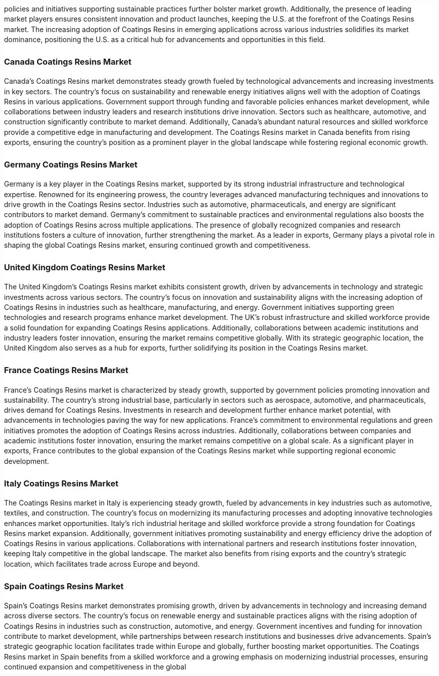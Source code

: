 policies and initiatives supporting sustainable practices further bolster market growth. Additionally, the presence of leading market players ensures consistent innovation and product launches, keeping the U.S. at the forefront of the Coatings Resins market. The increasing adoption of Coatings Resins in emerging applications across various industries solidifies its market dominance, positioning the U.S. as a critical hub for advancements and opportunities in this field.</p><h3>Canada Coatings Resins Market</h3><p>Canada&rsquo;s Coatings Resins market demonstrates steady growth fueled by technological advancements and increasing investments in key sectors. The country&rsquo;s focus on sustainability and renewable energy initiatives aligns well with the adoption of Coatings Resins in various applications. Government support through funding and favorable policies enhances market development, while collaborations between industry leaders and research institutions drive innovation. Sectors such as healthcare, automotive, and construction significantly contribute to market demand. Additionally, Canada&rsquo;s abundant natural resources and skilled workforce provide a competitive edge in manufacturing and development. The Coatings Resins market in Canada benefits from rising exports, ensuring the country&rsquo;s position as a prominent player in the global landscape while fostering regional economic growth.</p><h3>Germany Coatings Resins Market</h3><p>Germany is a key player in the Coatings Resins market, supported by its strong industrial infrastructure and technological expertise. Renowned for its engineering prowess, the country leverages advanced manufacturing techniques and innovations to drive growth in the Coatings Resins sector. Industries such as automotive, pharmaceuticals, and energy are significant contributors to market demand. Germany&rsquo;s commitment to sustainable practices and environmental regulations also boosts the adoption of Coatings Resins across multiple applications. The presence of globally recognized companies and research institutions fosters a culture of innovation, further strengthening the market. As a leader in exports, Germany plays a pivotal role in shaping the global Coatings Resins market, ensuring continued growth and competitiveness.</p><h3>United Kingdom Coatings Resins Market</h3><p>The United Kingdom&rsquo;s Coatings Resins market exhibits consistent growth, driven by advancements in technology and strategic investments across various sectors. The country&rsquo;s focus on innovation and sustainability aligns with the increasing adoption of Coatings Resins in industries such as healthcare, manufacturing, and energy. Government initiatives supporting green technologies and research programs enhance market development. The UK&rsquo;s robust infrastructure and skilled workforce provide a solid foundation for expanding Coatings Resins applications. Additionally, collaborations between academic institutions and industry leaders foster innovation, ensuring the market remains competitive globally. With its strategic geographic location, the United Kingdom also serves as a hub for exports, further solidifying its position in the Coatings Resins market.</p><h3>France Coatings Resins Market</h3><p>France&rsquo;s Coatings Resins market is characterized by steady growth, supported by government policies promoting innovation and sustainability. The country&rsquo;s strong industrial base, particularly in sectors such as aerospace, automotive, and pharmaceuticals, drives demand for Coatings Resins. Investments in research and development further enhance market potential, with advancements in technologies paving the way for new applications. France&rsquo;s commitment to environmental regulations and green initiatives promotes the adoption of Coatings Resins across industries. Additionally, collaborations between companies and academic institutions foster innovation, ensuring the market remains competitive on a global scale. As a significant player in exports, France contributes to the global expansion of the Coatings Resins market while supporting regional economic development.</p><h3>Italy Coatings Resins Market</h3><p>The Coatings Resins market in Italy is experiencing steady growth, fueled by advancements in key industries such as automotive, textiles, and construction. The country&rsquo;s focus on modernizing its manufacturing processes and adopting innovative technologies enhances market opportunities. Italy&rsquo;s rich industrial heritage and skilled workforce provide a strong foundation for Coatings Resins market expansion. Additionally, government initiatives promoting sustainability and energy efficiency drive the adoption of Coatings Resins in various applications. Collaborations with international partners and research institutions foster innovation, keeping Italy competitive in the global landscape. The market also benefits from rising exports and the country&rsquo;s strategic location, which facilitates trade across Europe and beyond.</p><h3>Spain Coatings Resins Market</h3><p>Spain&rsquo;s Coatings Resins market demonstrates promising growth, driven by advancements in technology and increasing demand across diverse sectors. The country&rsquo;s focus on renewable energy and sustainable practices aligns with the rising adoption of Coatings Resins in industries such as construction, automotive, and energy. Government incentives and funding for innovation contribute to market development, while partnerships between research institutions and businesses drive advancements. Spain&rsquo;s strategic geographic location facilitates trade within Europe and globally, further boosting market opportunities. The Coatings Resins market in Spain benefits from a skilled workforce and a growing emphasis on modernizing industrial processes, ensuring continued expansion and competitiveness in the global